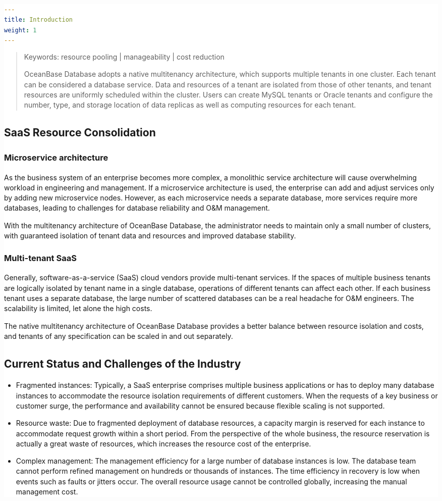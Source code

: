 ```yaml
---
title: Introduction
weight: 1
---
```


> Keywords: resource pooling | manageability | cost reduction
>
> OceanBase Database adopts a native multitenancy architecture, which supports multiple tenants in one cluster. Each tenant can be considered a database service. Data and resources of a tenant are isolated from those of other tenants, and tenant resources are uniformly scheduled within the cluster. Users can create MySQL tenants or Oracle tenants and configure the number, type, and storage location of data replicas as well as computing resources for each tenant.

## SaaS Resource Consolidation

### Microservice architecture
As the business system of an enterprise becomes more complex, a monolithic service architecture will cause overwhelming workload in engineering and management. If a microservice architecture is used, the enterprise can add and adjust services only by adding new microservice nodes. However, as each microservice needs a separate database, more services require more databases, leading to challenges for database reliability and O&M management.

With the multitenancy architecture of OceanBase Database, the administrator needs to maintain only a small number of clusters, with guaranteed isolation of tenant data and resources and improved database stability.

### Multi-tenant SaaS
Generally, software-as-a-service (SaaS) cloud vendors provide multi-tenant services. If the spaces of multiple business tenants are logically isolated by tenant name in a single database, operations of different tenants can affect each other. If each business tenant uses a separate database, the large number of scattered databases can be a real headache for O&M engineers. The scalability is limited, let alone the high costs.

The native multitenancy architecture of OceanBase Database provides a better balance between resource isolation and costs, and tenants of any specification can be scaled in and out separately.


## Current Status and Challenges of the Industry
- Fragmented instances: Typically, a SaaS enterprise comprises multiple business applications or has to deploy many database instances to accommodate the resource isolation requirements of different customers. When the requests of a key business or customer surge, the performance and availability cannot be ensured because flexible scaling is not supported.

- Resource waste: Due to fragmented deployment of database resources, a capacity margin is reserved for each instance to accommodate request growth within a short period. From the perspective of the whole business, the resource reservation is actually a great waste of resources, which increases the resource cost of the enterprise.

- Complex management: The management efficiency for a large number of database instances is low. The database team cannot perform refined management on hundreds or thousands of instances. The time efficiency in recovery is low when events such as faults or jitters occur. The overall resource usage cannot be controlled globally, increasing the manual management cost.
